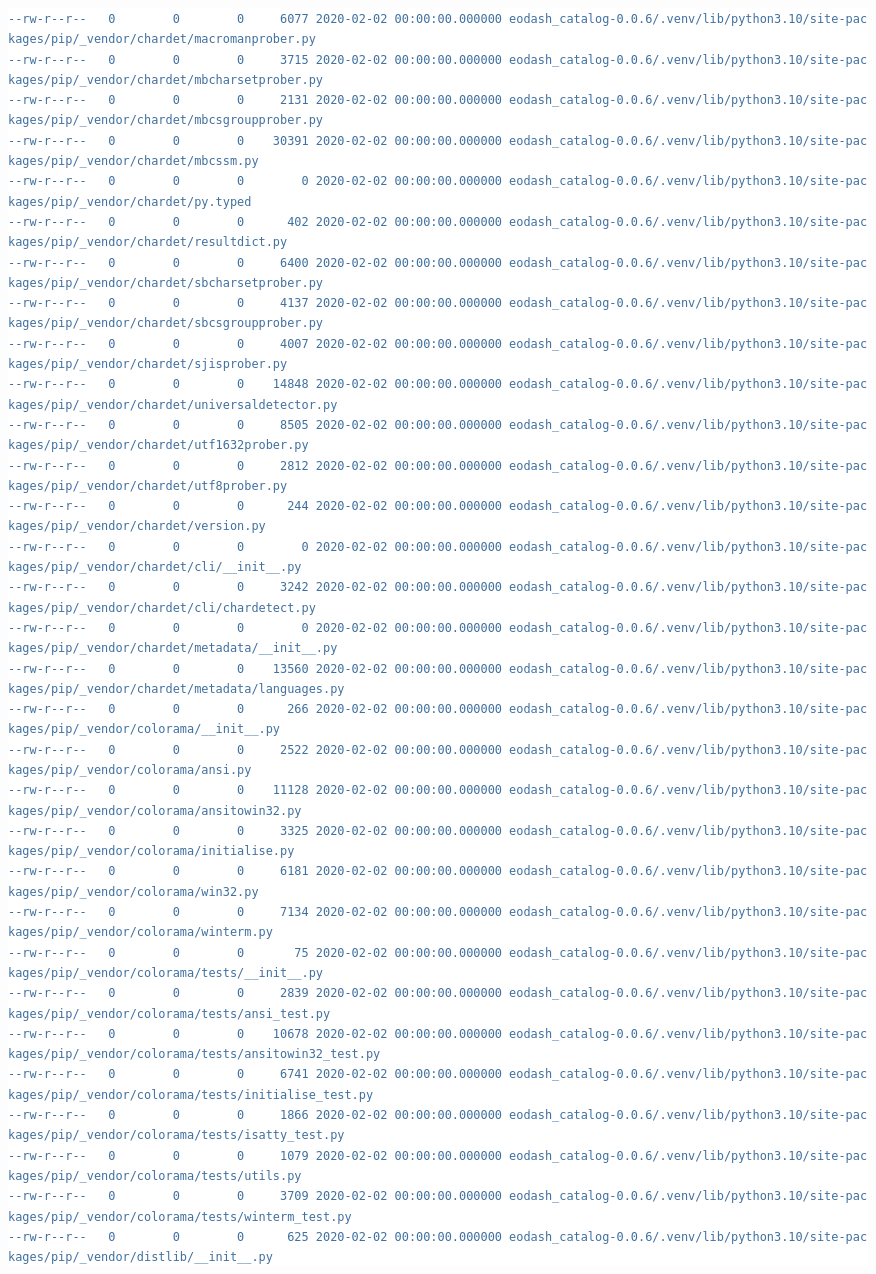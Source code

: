 ```diff
--rw-r--r--   0        0        0     6077 2020-02-02 00:00:00.000000 eodash_catalog-0.0.6/.venv/lib/python3.10/site-packages/pip/_vendor/chardet/macromanprober.py
--rw-r--r--   0        0        0     3715 2020-02-02 00:00:00.000000 eodash_catalog-0.0.6/.venv/lib/python3.10/site-packages/pip/_vendor/chardet/mbcharsetprober.py
--rw-r--r--   0        0        0     2131 2020-02-02 00:00:00.000000 eodash_catalog-0.0.6/.venv/lib/python3.10/site-packages/pip/_vendor/chardet/mbcsgroupprober.py
--rw-r--r--   0        0        0    30391 2020-02-02 00:00:00.000000 eodash_catalog-0.0.6/.venv/lib/python3.10/site-packages/pip/_vendor/chardet/mbcssm.py
--rw-r--r--   0        0        0        0 2020-02-02 00:00:00.000000 eodash_catalog-0.0.6/.venv/lib/python3.10/site-packages/pip/_vendor/chardet/py.typed
--rw-r--r--   0        0        0      402 2020-02-02 00:00:00.000000 eodash_catalog-0.0.6/.venv/lib/python3.10/site-packages/pip/_vendor/chardet/resultdict.py
--rw-r--r--   0        0        0     6400 2020-02-02 00:00:00.000000 eodash_catalog-0.0.6/.venv/lib/python3.10/site-packages/pip/_vendor/chardet/sbcharsetprober.py
--rw-r--r--   0        0        0     4137 2020-02-02 00:00:00.000000 eodash_catalog-0.0.6/.venv/lib/python3.10/site-packages/pip/_vendor/chardet/sbcsgroupprober.py
--rw-r--r--   0        0        0     4007 2020-02-02 00:00:00.000000 eodash_catalog-0.0.6/.venv/lib/python3.10/site-packages/pip/_vendor/chardet/sjisprober.py
--rw-r--r--   0        0        0    14848 2020-02-02 00:00:00.000000 eodash_catalog-0.0.6/.venv/lib/python3.10/site-packages/pip/_vendor/chardet/universaldetector.py
--rw-r--r--   0        0        0     8505 2020-02-02 00:00:00.000000 eodash_catalog-0.0.6/.venv/lib/python3.10/site-packages/pip/_vendor/chardet/utf1632prober.py
--rw-r--r--   0        0        0     2812 2020-02-02 00:00:00.000000 eodash_catalog-0.0.6/.venv/lib/python3.10/site-packages/pip/_vendor/chardet/utf8prober.py
--rw-r--r--   0        0        0      244 2020-02-02 00:00:00.000000 eodash_catalog-0.0.6/.venv/lib/python3.10/site-packages/pip/_vendor/chardet/version.py
--rw-r--r--   0        0        0        0 2020-02-02 00:00:00.000000 eodash_catalog-0.0.6/.venv/lib/python3.10/site-packages/pip/_vendor/chardet/cli/__init__.py
--rw-r--r--   0        0        0     3242 2020-02-02 00:00:00.000000 eodash_catalog-0.0.6/.venv/lib/python3.10/site-packages/pip/_vendor/chardet/cli/chardetect.py
--rw-r--r--   0        0        0        0 2020-02-02 00:00:00.000000 eodash_catalog-0.0.6/.venv/lib/python3.10/site-packages/pip/_vendor/chardet/metadata/__init__.py
--rw-r--r--   0        0        0    13560 2020-02-02 00:00:00.000000 eodash_catalog-0.0.6/.venv/lib/python3.10/site-packages/pip/_vendor/chardet/metadata/languages.py
--rw-r--r--   0        0        0      266 2020-02-02 00:00:00.000000 eodash_catalog-0.0.6/.venv/lib/python3.10/site-packages/pip/_vendor/colorama/__init__.py
--rw-r--r--   0        0        0     2522 2020-02-02 00:00:00.000000 eodash_catalog-0.0.6/.venv/lib/python3.10/site-packages/pip/_vendor/colorama/ansi.py
--rw-r--r--   0        0        0    11128 2020-02-02 00:00:00.000000 eodash_catalog-0.0.6/.venv/lib/python3.10/site-packages/pip/_vendor/colorama/ansitowin32.py
--rw-r--r--   0        0        0     3325 2020-02-02 00:00:00.000000 eodash_catalog-0.0.6/.venv/lib/python3.10/site-packages/pip/_vendor/colorama/initialise.py
--rw-r--r--   0        0        0     6181 2020-02-02 00:00:00.000000 eodash_catalog-0.0.6/.venv/lib/python3.10/site-packages/pip/_vendor/colorama/win32.py
--rw-r--r--   0        0        0     7134 2020-02-02 00:00:00.000000 eodash_catalog-0.0.6/.venv/lib/python3.10/site-packages/pip/_vendor/colorama/winterm.py
--rw-r--r--   0        0        0       75 2020-02-02 00:00:00.000000 eodash_catalog-0.0.6/.venv/lib/python3.10/site-packages/pip/_vendor/colorama/tests/__init__.py
--rw-r--r--   0        0        0     2839 2020-02-02 00:00:00.000000 eodash_catalog-0.0.6/.venv/lib/python3.10/site-packages/pip/_vendor/colorama/tests/ansi_test.py
--rw-r--r--   0        0        0    10678 2020-02-02 00:00:00.000000 eodash_catalog-0.0.6/.venv/lib/python3.10/site-packages/pip/_vendor/colorama/tests/ansitowin32_test.py
--rw-r--r--   0        0        0     6741 2020-02-02 00:00:00.000000 eodash_catalog-0.0.6/.venv/lib/python3.10/site-packages/pip/_vendor/colorama/tests/initialise_test.py
--rw-r--r--   0        0        0     1866 2020-02-02 00:00:00.000000 eodash_catalog-0.0.6/.venv/lib/python3.10/site-packages/pip/_vendor/colorama/tests/isatty_test.py
--rw-r--r--   0        0        0     1079 2020-02-02 00:00:00.000000 eodash_catalog-0.0.6/.venv/lib/python3.10/site-packages/pip/_vendor/colorama/tests/utils.py
--rw-r--r--   0        0        0     3709 2020-02-02 00:00:00.000000 eodash_catalog-0.0.6/.venv/lib/python3.10/site-packages/pip/_vendor/colorama/tests/winterm_test.py
--rw-r--r--   0        0        0      625 2020-02-02 00:00:00.000000 eodash_catalog-0.0.6/.venv/lib/python3.10/site-packages/pip/_vendor/distlib/__init__.py
```